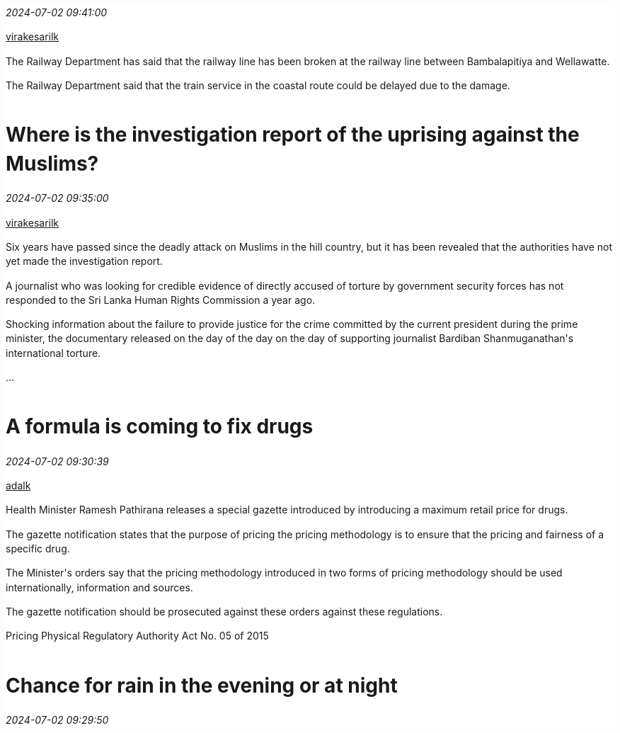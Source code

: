 *2024-07-02 09:41:00*

[virakesarilk](https://www.virakesari.lk/article/187439)

The Railway Department has said that the railway line has been broken at the railway line between Bambalapitiya and Wellawatte.

The Railway Department said that the train service in the coastal route could be delayed due to the damage.



# Where is the investigation report of the uprising against the Muslims?

*2024-07-02 09:35:00*

[virakesarilk](https://www.virakesari.lk/article/187393)

Six years have passed since the deadly attack on Muslims in the hill country, but it has been revealed that the authorities have not yet made the investigation report.

A journalist who was looking for credible evidence of directly accused of torture by government security forces has not responded to the Sri Lanka Human Rights Commission a year ago.

Shocking information about the failure to provide justice for the crime committed by the current president during the prime minister, the documentary released on the day of the day on the day of supporting journalist Bardiban Shanmuganathan's international torture.

...



# A formula is coming to fix drugs

*2024-07-02 09:30:39*

[adalk](https://www.ada.lk/breaking_news/ඖෂධ-මිල-නියම-කිරීමට-සූත්‍රයක්-එයි/11-410558)

Health Minister Ramesh Pathirana releases a special gazette introduced by introducing a maximum retail price for drugs.

The gazette notification states that the purpose of pricing the pricing methodology is to ensure that the pricing and fairness of a specific drug.

The Minister's orders say that the pricing methodology introduced in two forms of pricing methodology should be used internationally, information and sources.

The gazette notification should be prosecuted against these orders against these regulations.

Pricing Physical Regulatory Authority Act No. 05 of 2015



# Chance for rain in the evening or at night

*2024-07-02 09:29:50*
